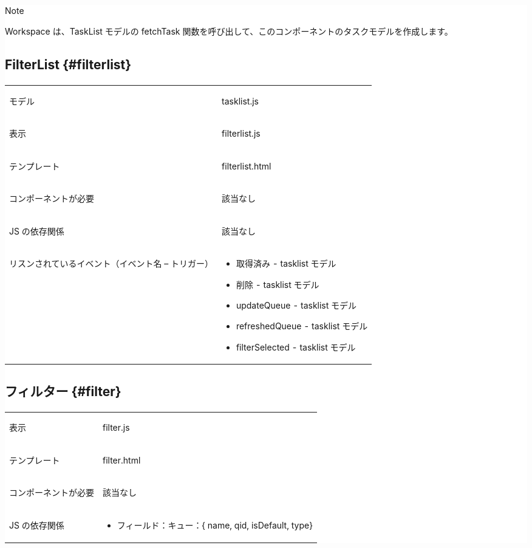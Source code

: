 >[!NOTE]
>
>Workspace は、TaskList モデルの fetchTask 関数を呼び出して、このコンポーネントのタスクモデルを作成します。

## FilterList {#filterlist}

<table>
 <tbody>
  <tr>
   <td><p>モデル</p></td>
   <td><p>tasklist.js</p></td>
  </tr>
  <tr>
   <td><p>表示</p></td>
   <td><p>filterlist.js</p></td>
  </tr>
  <tr>
   <td><p>テンプレート</p></td>
   <td><p>filterlist.html</p></td>
  </tr>
  <tr>
   <td><p>コンポーネントが必要</p></td>
   <td><p>該当なし</p></td>
  </tr>
  <tr>
   <td><p>JS の依存関係</p></td>
   <td><p>該当なし</p></td>
  </tr>
  <tr>
   <td><p>リスンされているイベント（イベント名 – トリガー）</p></td>
   <td>
    <ul>
     <li><p>取得済み - tasklist モデル </p></li>
     <li><p>削除 - tasklist モデル </p></li>
     <li><p>updateQueue - tasklist モデル </p></li>
     <li><p>refreshedQueue - tasklist モデル </p></li>
     <li><p>filterSelected - tasklist モデル</p></li>
    </ul></td>
  </tr>
 </tbody>
</table>

## フィルター {#filter}

<table>
 <tbody>
  <tr>
   <td><p>表示</p> </td>
   <td><p>filter.js</p> </td>
  </tr>
  <tr>
   <td><p>テンプレート</p> </td>
   <td><p>filter.html</p> </td>
  </tr>
  <tr>
   <td><p>コンポーネントが必要</p> </td>
   <td><p>該当なし</p> </td>
  </tr>
  <tr>
   <td><p>JS の依存関係</p> </td>
   <td>
    <ul>
     <li><p>フィールド：キュー：{ name, qid, isDefault, type}</p> </li>